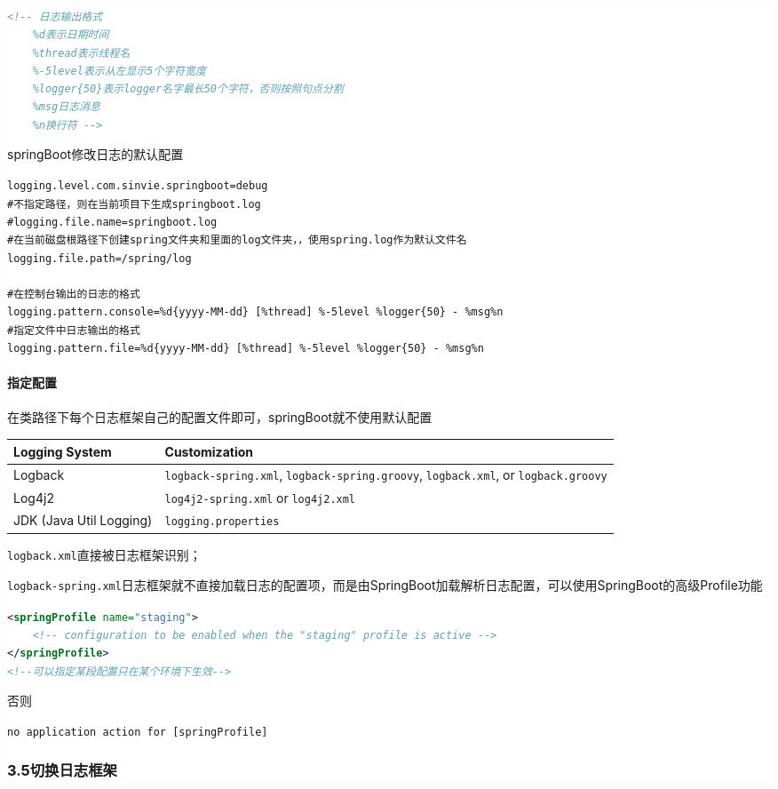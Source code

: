 ```html
<!-- 日志输出格式
    %d表示日期时间
    %thread表示线程名
    %-5level表示从左显示5个字符宽度
    %logger{50}表示logger名字最长50个字符，否则按照句点分割
    %msg日志消息
    %n换行符 -->
```

springBoot修改日志的默认配置

```properties
logging.level.com.sinvie.springboot=debug
#不指定路径，则在当前项目下生成springboot.log
#logging.file.name=springboot.log
#在当前磁盘根路径下创建spring文件夹和里面的log文件夹，，使用spring.log作为默认文件名
logging.file.path=/spring/log

#在控制台输出的日志的格式
logging.pattern.console=%d{yyyy-MM-dd} [%thread] %-5level %logger{50} - %msg%n
#指定文件中日志输出的格式
logging.pattern.file=%d{yyyy-MM-dd} [%thread] %-5level %logger{50} - %msg%n

```

#### 指定配置

在类路径下每个日志框架自己的配置文件即可，springBoot就不使用默认配置

| Logging System          | Customization                                                |
| :---------------------- | :----------------------------------------------------------- |
| Logback                 | `logback-spring.xml`, `logback-spring.groovy`, `logback.xml`, or `logback.groovy` |
| Log4j2                  | `log4j2-spring.xml` or `log4j2.xml`                          |
| JDK (Java Util Logging) | `logging.properties`                                         |

`logback.xml`直接被日志框架识别；

`logback-spring.xml`日志框架就不直接加载日志的配置项，而是由SpringBoot加载解析日志配置，可以使用SpringBoot的高级Profile功能

```xml
<springProfile name="staging">
    <!-- configuration to be enabled when the "staging" profile is active -->
</springProfile>
<!--可以指定某段配置只在某个环境下生效-->
```

否则

```xml
no application action for [springProfile]
```

### 3.5切换日志框架
